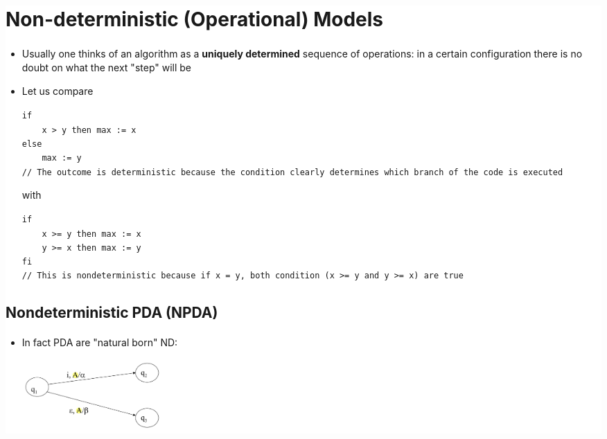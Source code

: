 # Non-deterministic (Operational) Models

* Usually one thinks of an algorithm as a **uniquely determined** sequence of operations: in a certain configuration there is no doubt on what the next "step" will be

* Let us compare

	```
	if 
		x > y then max := x
	else
		max := y
	// The outcome is deterministic because the condition clearly determines which branch of the code is executed
	```

	with

	```
	if 
		x >= y then max := x
		y >= x then max := y
	fi
	// This is nondeterministic because if x = y, both condition (x >= y and y >= x) are true
	```

	

## Nondeterministic PDA (NPDA)

* In fact PDA are "natural born" ND:

	<img src="assets/image-20241023153237061.png" alt="image-20241023153237061" style="zoom:20%; margin-left: 0" />
